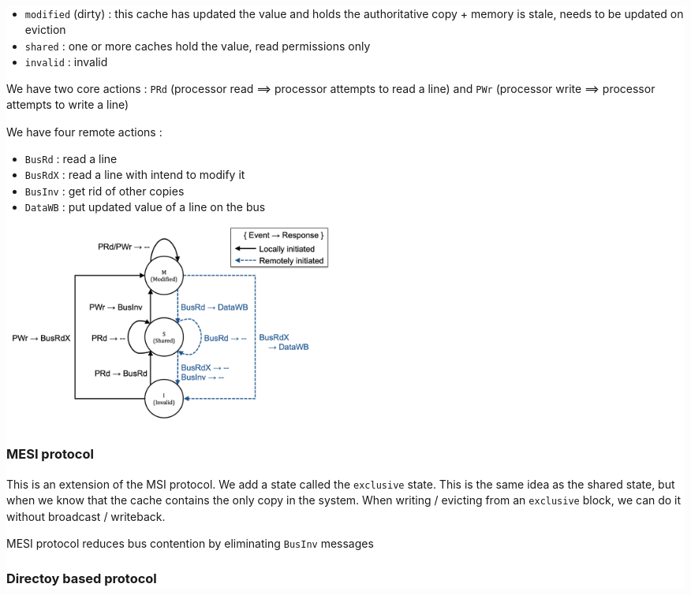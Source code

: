 - `modified` (dirty) : this cache has updated the value and holds the authoritative copy + memory is stale, needs to be updated on eviction
- `shared` : one or more caches hold the value, read permissions only
- `invalid` : invalid

We have two core actions : `PRd` (processor read $\implies$ processor attempts to read a line) and `PWr` (processor write $\implies$ processor attempts to write a line)

We have four remote actions :

- `BusRd` : read a line
- `BusRdX` : read a line with intend to modify it
- `BusInv` : get rid of other copies
- `DataWB` : put updated value of a line on the bus

<img src="images/lecture_03_msi_protocol_diagram.png" style="zoom: 40%;" />

### MESI protocol

This is an extension of the MSI protocol. We add a state called the `exclusive` state. This is the same idea as the shared state, but when we know that the cache contains the only copy in the system. When writing / evicting from an `exclusive` block, we can do it without broadcast / writeback.

MESI protocol reduces bus contention by eliminating `BusInv` messages



### Directoy based protocol
